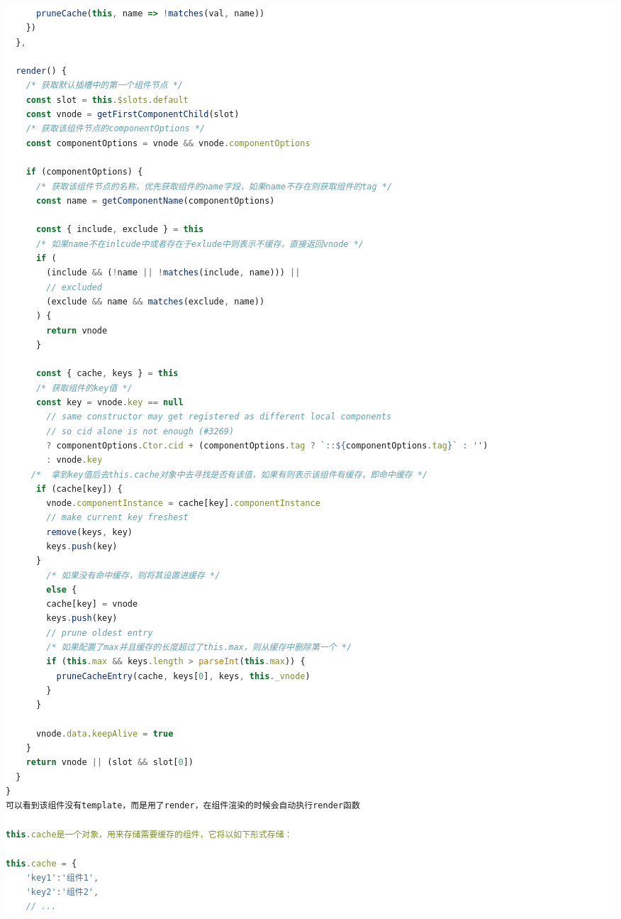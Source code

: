```js
      pruneCache(this, name => !matches(val, name))
    })
  },

  render() {
    /* 获取默认插槽中的第一个组件节点 */
    const slot = this.$slots.default
    const vnode = getFirstComponentChild(slot)
    /* 获取该组件节点的componentOptions */
    const componentOptions = vnode && vnode.componentOptions

    if (componentOptions) {
      /* 获取该组件节点的名称，优先获取组件的name字段，如果name不存在则获取组件的tag */
      const name = getComponentName(componentOptions)

      const { include, exclude } = this
      /* 如果name不在inlcude中或者存在于exlude中则表示不缓存，直接返回vnode */
      if (
        (include && (!name || !matches(include, name))) ||
        // excluded
        (exclude && name && matches(exclude, name))
      ) {
        return vnode
      }

      const { cache, keys } = this
      /* 获取组件的key值 */
      const key = vnode.key == null
        // same constructor may get registered as different local components
        // so cid alone is not enough (#3269)
        ? componentOptions.Ctor.cid + (componentOptions.tag ? `::${componentOptions.tag}` : '')
        : vnode.key
     /*  拿到key值后去this.cache对象中去寻找是否有该值，如果有则表示该组件有缓存，即命中缓存 */
      if (cache[key]) {
        vnode.componentInstance = cache[key].componentInstance
        // make current key freshest
        remove(keys, key)
        keys.push(key)
      }
        /* 如果没有命中缓存，则将其设置进缓存 */
        else {
        cache[key] = vnode
        keys.push(key)
        // prune oldest entry
        /* 如果配置了max并且缓存的长度超过了this.max，则从缓存中删除第一个 */
        if (this.max && keys.length > parseInt(this.max)) {
          pruneCacheEntry(cache, keys[0], keys, this._vnode)
        }
      }

      vnode.data.keepAlive = true
    }
    return vnode || (slot && slot[0])
  }
}
可以看到该组件没有template，而是用了render，在组件渲染的时候会自动执行render函数

this.cache是一个对象，用来存储需要缓存的组件，它将以如下形式存储：

this.cache = {
    'key1':'组件1',
    'key2':'组件2',
    // ...
```
